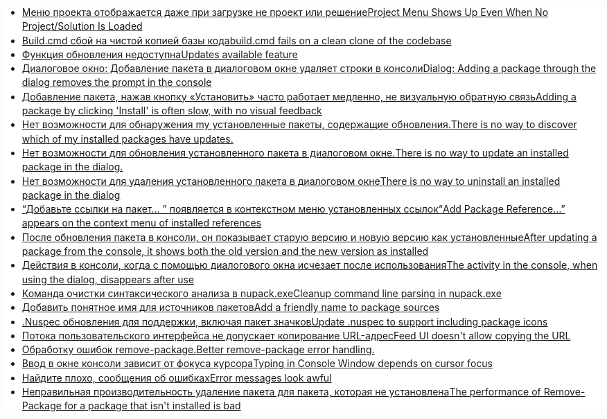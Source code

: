 * [<span data-ttu-id="f11a5-220">Меню проекта отображается даже при загрузке не проект или решение</span><span class="sxs-lookup"><span data-stu-id="f11a5-220">Project Menu Shows Up Even When No Project/Solution Is Loaded</span></span>](http://nuget.codeplex.com/workitem/54)
* [<span data-ttu-id="f11a5-221">Build.cmd сбой на чистой копией базы кода</span><span class="sxs-lookup"><span data-stu-id="f11a5-221">build.cmd fails on a clean clone of the codebase</span></span>](http://nuget.codeplex.com/workitem/56)
* [<span data-ttu-id="f11a5-222">Функция обновления недоступна</span><span class="sxs-lookup"><span data-stu-id="f11a5-222">Updates available feature</span></span>](http://nuget.codeplex.com/workitem/57)
* [<span data-ttu-id="f11a5-223">Диалоговое окно: Добавление пакета в диалоговом окне удаляет строки в консоли</span><span class="sxs-lookup"><span data-stu-id="f11a5-223">Dialog: Adding a package through the dialog removes the prompt in the console</span></span>](http://nuget.codeplex.com/workitem/73)
* [<span data-ttu-id="f11a5-224">Добавление пакета, нажав кнопку «Установить» часто работает медленно, не визуальную обратную связь</span><span class="sxs-lookup"><span data-stu-id="f11a5-224">Adding a package by clicking 'Install' is often slow, with no visual feedback</span></span>](http://nuget.codeplex.com/workitem/80)
* [<span data-ttu-id="f11a5-225">Нет возможности для обнаружения my установленные пакеты, содержащие обновления.</span><span class="sxs-lookup"><span data-stu-id="f11a5-225">There is no way to discover which of my installed packages have updates.</span></span>](http://nuget.codeplex.com/workitem/82)
* [<span data-ttu-id="f11a5-226">Нет возможности для обновления установленного пакета в диалоговом окне.</span><span class="sxs-lookup"><span data-stu-id="f11a5-226">There is no way to update an installed package in the dialog.</span></span>](http://nuget.codeplex.com/workitem/83)
* [<span data-ttu-id="f11a5-227">Нет возможности для удаления установленного пакета в диалоговом окне</span><span class="sxs-lookup"><span data-stu-id="f11a5-227">There is no way to uninstall an installed package in the dialog</span></span>](http://nuget.codeplex.com/workitem/84)
* [<span data-ttu-id="f11a5-228">&ldquo;Добавьте ссылки на пакет&hellip; &rdquo; появляется в контекстном меню установленных ссылок</span><span class="sxs-lookup"><span data-stu-id="f11a5-228">&ldquo;Add Package Reference&hellip;&rdquo; appears on the context menu of installed references</span></span>](http://nuget.codeplex.com/workitem/85)
* [<span data-ttu-id="f11a5-229">После обновления пакета в консоли, он показывает старую версию и новую версию как установленные</span><span class="sxs-lookup"><span data-stu-id="f11a5-229">After updating a package from the console, it shows both the old version and the new version as installed</span></span>](http://nuget.codeplex.com/workitem/86)
* [<span data-ttu-id="f11a5-230">Действия в консоли, когда с помощью диалогового окна исчезает после использования</span><span class="sxs-lookup"><span data-stu-id="f11a5-230">The activity in the console, when using the dialog, disappears after use</span></span>](http://nuget.codeplex.com/workitem/87)
* [<span data-ttu-id="f11a5-231">Команда очистки синтаксического анализа в nupack.exe</span><span class="sxs-lookup"><span data-stu-id="f11a5-231">Cleanup command line parsing in nupack.exe</span></span>](http://nuget.codeplex.com/workitem/89)
* [<span data-ttu-id="f11a5-232">Добавить понятное имя для источников пакетов</span><span class="sxs-lookup"><span data-stu-id="f11a5-232">Add a friendly name to package sources</span></span>](http://nuget.codeplex.com/workitem/98)
* [<span data-ttu-id="f11a5-233">.Nuspec обновления для поддержки, включая пакет значков</span><span class="sxs-lookup"><span data-stu-id="f11a5-233">Update .nuspec to support including package icons</span></span>](http://nuget.codeplex.com/workitem/103)
* [<span data-ttu-id="f11a5-234">Потока пользовательского интерфейса не допускает копирование URL-адрес</span><span class="sxs-lookup"><span data-stu-id="f11a5-234">Feed UI doesn't allow copying the URL</span></span>](http://nuget.codeplex.com/workitem/105)
* [<span data-ttu-id="f11a5-235">Обработку ошибок remove-package.</span><span class="sxs-lookup"><span data-stu-id="f11a5-235">Better remove-package error handling.</span></span>](http://nuget.codeplex.com/workitem/107)
* [<span data-ttu-id="f11a5-236">Ввод в окне консоли зависит от фокуса курсора</span><span class="sxs-lookup"><span data-stu-id="f11a5-236">Typing in Console Window depends on cursor focus</span></span>](http://nuget.codeplex.com/workitem/112)
* [<span data-ttu-id="f11a5-237">Найдите плохо, сообщения об ошибках</span><span class="sxs-lookup"><span data-stu-id="f11a5-237">Error messages look awful</span></span>](http://nuget.codeplex.com/workitem/116)
* [<span data-ttu-id="f11a5-238">Неправильная производительность удаление пакета для пакета, которая не установлена</span><span class="sxs-lookup"><span data-stu-id="f11a5-238">The performance of Remove-Package for a package that isn't installed is bad</span></span>](http://nuget.codeplex.com/workitem/117)